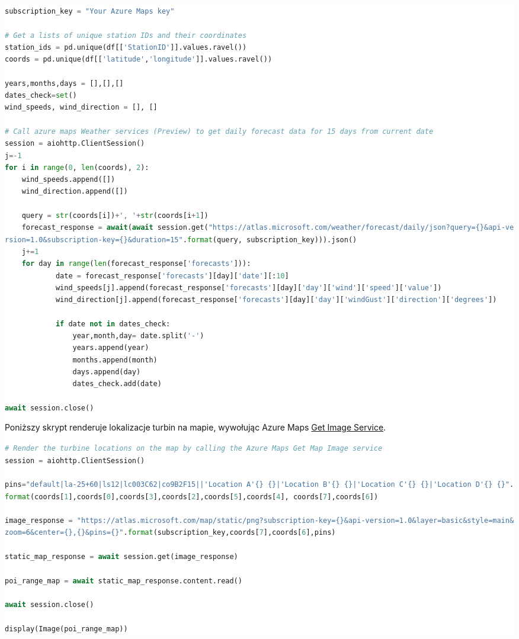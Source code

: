 
```python
subscription_key = "Your Azure Maps key"

# Get a lists of unique station IDs and their coordinates 
station_ids = pd.unique(df[['StationID']].values.ravel())
coords = pd.unique(df[['latitude','longitude']].values.ravel())

years,months,days = [],[],[]
dates_check=set()
wind_speeds, wind_direction = [], []

# Call azure maps Weather services (Preview) to get daily forecast data for 15 days from current date
session = aiohttp.ClientSession()
j=-1
for i in range(0, len(coords), 2):
    wind_speeds.append([])
    wind_direction.append([])
    
    query = str(coords[i])+', '+str(coords[i+1])
    forecast_response = await(await session.get("https://atlas.microsoft.com/weather/forecast/daily/json?query={}&api-version=1.0&subscription-key={}&duration=15".format(query, subscription_key))).json()
    j+=1
    for day in range(len(forecast_response['forecasts'])):
            date = forecast_response['forecasts'][day]['date'][:10]
            wind_speeds[j].append(forecast_response['forecasts'][day]['day']['wind']['speed']['value'])
            wind_direction[j].append(forecast_response['forecasts'][day]['day']['windGust']['direction']['degrees'])
            
            if date not in dates_check:
                year,month,day= date.split('-')
                years.append(year)
                months.append(month)
                days.append(day)
                dates_check.add(date)
            
await session.close()
```

Poniższy skrypt renderuje lokalizacje turbin na mapie, wywołując Azure Maps [Get Image Service](/rest/api/maps/render/getmapimage).

```python
# Render the turbine locations on the map by calling the Azure Maps Get Map Image service
session = aiohttp.ClientSession()

pins="default|la-25+60|ls12|lc003C62|co9B2F15||'Location A'{} {}|'Location B'{} {}|'Location C'{} {}|'Location D'{} {}".format(coords[1],coords[0],coords[3],coords[2],coords[5],coords[4], coords[7],coords[6])

image_response = "https://atlas.microsoft.com/map/static/png?subscription-key={}&api-version=1.0&layer=basic&style=main&zoom=6&center={},{}&pins={}".format(subscription_key,coords[7],coords[6],pins)

static_map_response = await session.get(image_response)

poi_range_map = await static_map_response.content.read()

await session.close()

display(Image(poi_range_map))
```
